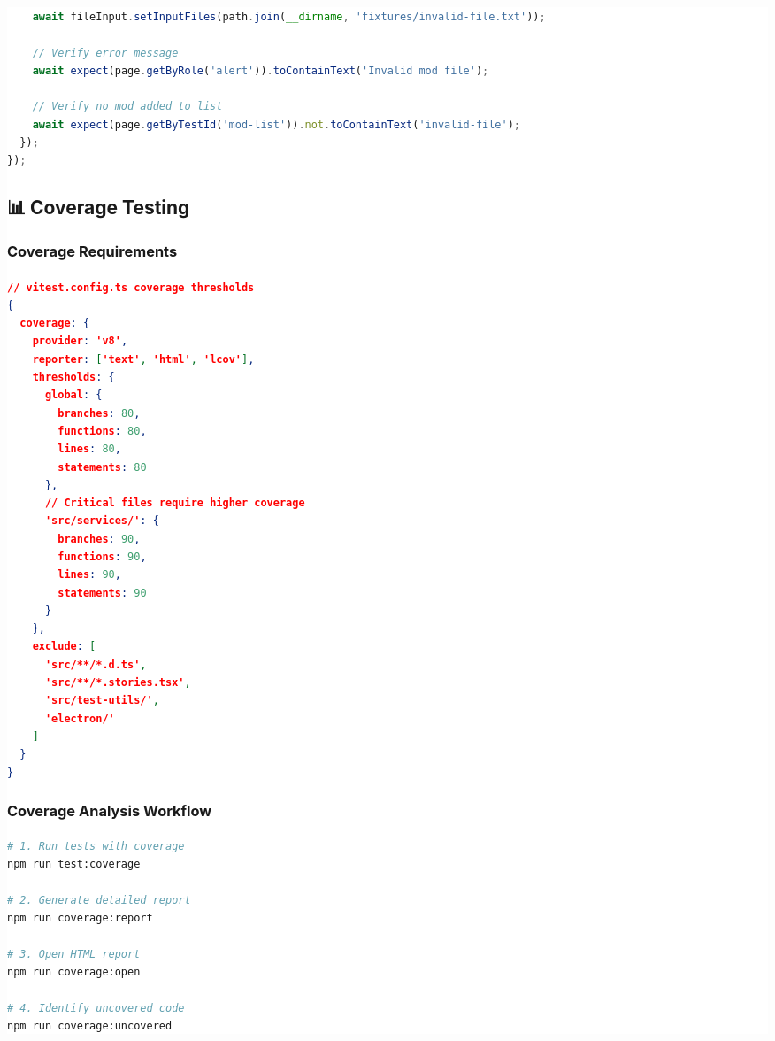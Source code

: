 ```typescript
    await fileInput.setInputFiles(path.join(__dirname, 'fixtures/invalid-file.txt'));

    // Verify error message
    await expect(page.getByRole('alert')).toContainText('Invalid mod file');
    
    // Verify no mod added to list
    await expect(page.getByTestId('mod-list')).not.toContainText('invalid-file');
  });
});
```

## 📊 Coverage Testing

### Coverage Requirements
```json
// vitest.config.ts coverage thresholds
{
  coverage: {
    provider: 'v8',
    reporter: ['text', 'html', 'lcov'],
    thresholds: {
      global: {
        branches: 80,
        functions: 80,
        lines: 80,
        statements: 80
      },
      // Critical files require higher coverage
      'src/services/': {
        branches: 90,
        functions: 90,
        lines: 90,
        statements: 90
      }
    },
    exclude: [
      'src/**/*.d.ts',
      'src/**/*.stories.tsx',
      'src/test-utils/',
      'electron/'
    ]
  }
}
```

### Coverage Analysis Workflow
```bash
# 1. Run tests with coverage
npm run test:coverage

# 2. Generate detailed report
npm run coverage:report

# 3. Open HTML report
npm run coverage:open

# 4. Identify uncovered code
npm run coverage:uncovered
```
